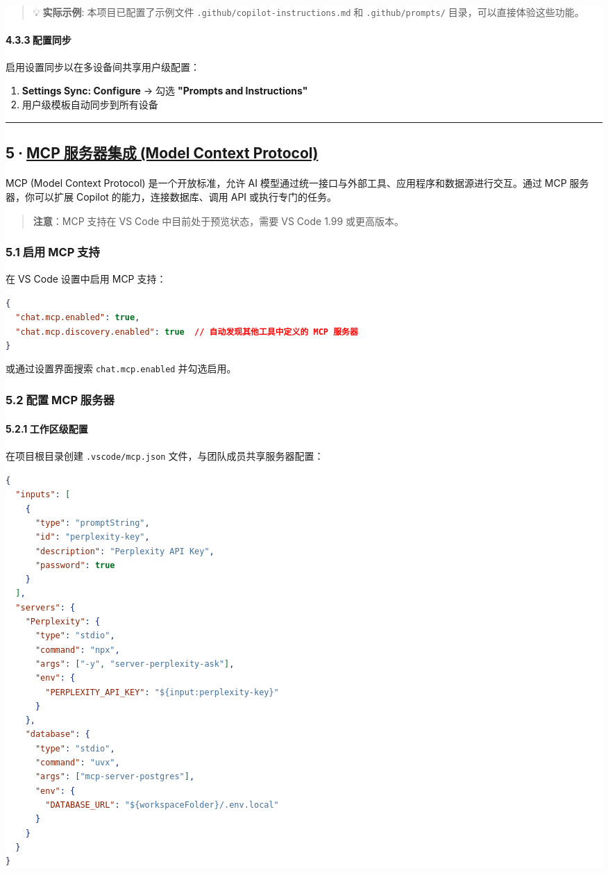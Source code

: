 > 💡 **实际示例**: 本项目已配置了示例文件 `.github/copilot-instructions.md` 和 `.github/prompts/` 目录，可以直接体验这些功能。

#### 4.3.3 配置同步

启用设置同步以在多设备间共享用户级配置：
1. **Settings Sync: Configure** → 勾选 **"Prompts and Instructions"**
2. 用户级模板自动同步到所有设备

---

## 5 · [MCP 服务器集成 (Model Context Protocol)](https://code.visualstudio.com/docs/copilot/chat/mcp-servers)

MCP (Model Context Protocol) 是一个开放标准，允许 AI 模型通过统一接口与外部工具、应用程序和数据源进行交互。通过 MCP 服务器，你可以扩展 Copilot 的能力，连接数据库、调用 API 或执行专门的任务。

> **注意**：MCP 支持在 VS Code 中目前处于预览状态，需要 VS Code 1.99 或更高版本。

### 5.1 启用 MCP 支持

在 VS Code 设置中启用 MCP 支持：
```json
{
  "chat.mcp.enabled": true,
  "chat.mcp.discovery.enabled": true  // 自动发现其他工具中定义的 MCP 服务器
}
```

或通过设置界面搜索 `chat.mcp.enabled` 并勾选启用。

### 5.2 配置 MCP 服务器

#### 5.2.1 工作区级配置

在项目根目录创建 `.vscode/mcp.json` 文件，与团队成员共享服务器配置：

```json
{
  "inputs": [
    {
      "type": "promptString",
      "id": "perplexity-key",
      "description": "Perplexity API Key",
      "password": true
    }
  ],
  "servers": {
    "Perplexity": {
      "type": "stdio",
      "command": "npx",
      "args": ["-y", "server-perplexity-ask"],
      "env": {
        "PERPLEXITY_API_KEY": "${input:perplexity-key}"
      }
    },
    "database": {
      "type": "stdio", 
      "command": "uvx",
      "args": ["mcp-server-postgres"],
      "env": {
        "DATABASE_URL": "${workspaceFolder}/.env.local"
      }
    }
  }
}
```
